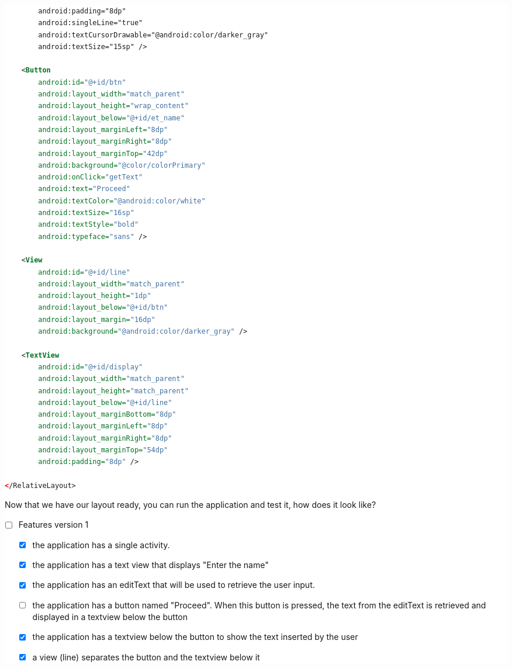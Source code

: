 ```xml
        android:padding="8dp"
        android:singleLine="true"
        android:textCursorDrawable="@android:color/darker_gray"
        android:textSize="15sp" />

    <Button
        android:id="@+id/btn"
        android:layout_width="match_parent"
        android:layout_height="wrap_content"
        android:layout_below="@+id/et_name"
        android:layout_marginLeft="8dp"
        android:layout_marginRight="8dp"
        android:layout_marginTop="42dp"
        android:background="@color/colorPrimary"
        android:onClick="getText"
        android:text="Proceed"
        android:textColor="@android:color/white"
        android:textSize="16sp"
        android:textStyle="bold"
        android:typeface="sans" />

    <View
        android:id="@+id/line"
        android:layout_width="match_parent"
        android:layout_height="1dp"
        android:layout_below="@+id/btn"
        android:layout_margin="16dp"
        android:background="@android:color/darker_gray" />

    <TextView
        android:id="@+id/display"
        android:layout_width="match_parent"
        android:layout_height="match_parent"
        android:layout_below="@+id/line"
        android:layout_marginBottom="8dp"
        android:layout_marginLeft="8dp"
        android:layout_marginRight="8dp"
        android:layout_marginTop="54dp"
        android:padding="8dp" />

</RelativeLayout>

```
Now that we have our layout ready, you can run the application and test it, how does it look like?

- [ ] Features version 1
    - [x] the application has a single activity.
    - [x] the application has a text view that displays "Enter the name"
    - [x] the application has an editText that will be used to retrieve the user input.
    - [ ] the application has a button named "Proceed". When this button is pressed, the text from the editText is retrieved and displayed in a textview below the button
    - [x] the application has a textview below the button to show the text inserted by the user
    - [x] a view (line) separates the button and the textview below it
 